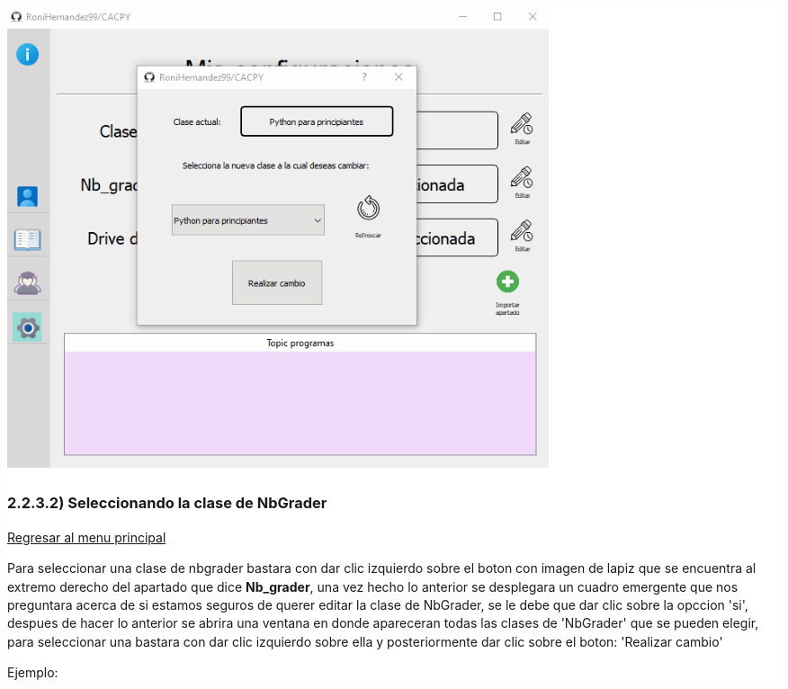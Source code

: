 <img  src="recursos_readme/2_configuraciones/7_refrescarClases.gif" style="width:70%;"  />
</div>



### **2.2.3.2) Seleccionando la clase de NbGrader**
<div class="myWrapper" markdown="1" align="left">

[Regresar al menu principal](#menu)
</div>



Para seleccionar una clase de nbgrader bastara con dar clic izquierdo sobre el boton con  imagen de lapiz que se encuentra al extremo derecho del apartado que dice **Nb_grader**, una vez hecho lo anterior se desplegara un cuadro emergente que nos preguntara acerca de si estamos seguros de querer editar la clase de NbGrader, se le debe que dar clic sobre la opccion 'si', despues de hacer lo anterior se abrira una ventana en donde apareceran todas las clases de 'NbGrader' que se pueden elegir, para seleccionar una bastara con dar clic izquierdo sobre ella y posteriormente dar clic sobre el boton: 'Realizar cambio'


Ejemplo:
